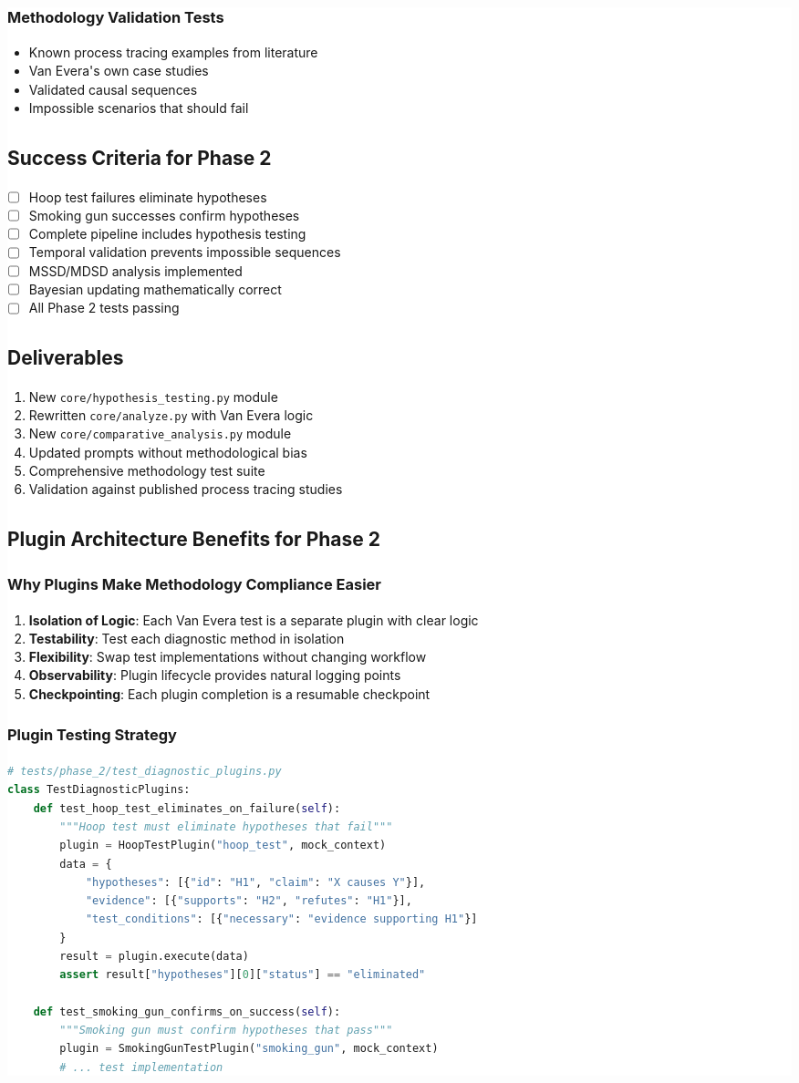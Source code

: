 ### Methodology Validation Tests
- Known process tracing examples from literature
- Van Evera's own case studies
- Validated causal sequences
- Impossible scenarios that should fail

## Success Criteria for Phase 2

- [ ] Hoop test failures eliminate hypotheses
- [ ] Smoking gun successes confirm hypotheses
- [ ] Complete pipeline includes hypothesis testing
- [ ] Temporal validation prevents impossible sequences
- [ ] MSSD/MDSD analysis implemented
- [ ] Bayesian updating mathematically correct
- [ ] All Phase 2 tests passing

## Deliverables

1. New `core/hypothesis_testing.py` module
2. Rewritten `core/analyze.py` with Van Evera logic
3. New `core/comparative_analysis.py` module
4. Updated prompts without methodological bias
5. Comprehensive methodology test suite
6. Validation against published process tracing studies

## Plugin Architecture Benefits for Phase 2

### Why Plugins Make Methodology Compliance Easier

1. **Isolation of Logic**: Each Van Evera test is a separate plugin with clear logic
2. **Testability**: Test each diagnostic method in isolation
3. **Flexibility**: Swap test implementations without changing workflow
4. **Observability**: Plugin lifecycle provides natural logging points
5. **Checkpointing**: Each plugin completion is a resumable checkpoint

### Plugin Testing Strategy

```python
# tests/phase_2/test_diagnostic_plugins.py
class TestDiagnosticPlugins:
    def test_hoop_test_eliminates_on_failure(self):
        """Hoop test must eliminate hypotheses that fail"""
        plugin = HoopTestPlugin("hoop_test", mock_context)
        data = {
            "hypotheses": [{"id": "H1", "claim": "X causes Y"}],
            "evidence": [{"supports": "H2", "refutes": "H1"}],
            "test_conditions": [{"necessary": "evidence supporting H1"}]
        }
        result = plugin.execute(data)
        assert result["hypotheses"][0]["status"] == "eliminated"
    
    def test_smoking_gun_confirms_on_success(self):
        """Smoking gun must confirm hypotheses that pass"""
        plugin = SmokingGunTestPlugin("smoking_gun", mock_context)
        # ... test implementation
```
